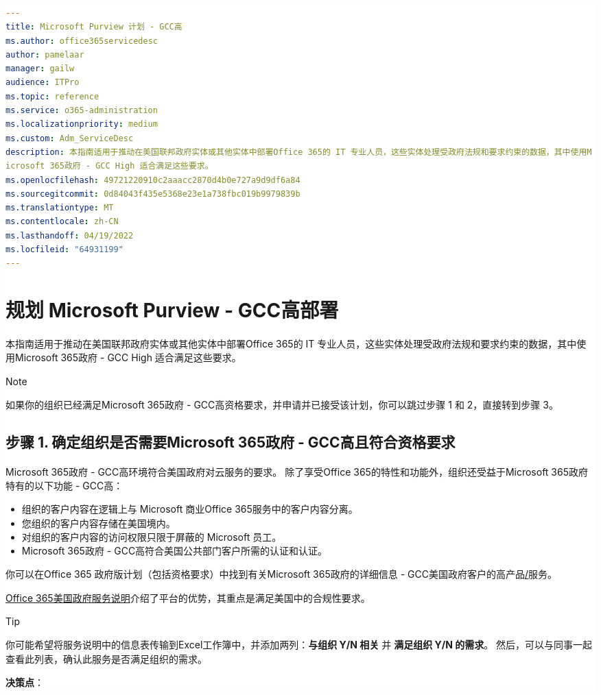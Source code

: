 ```yaml
---
title: Microsoft Purview 计划 - GCC高
ms.author: office365servicedesc
author: pamelaar
manager: gailw
audience: ITPro
ms.topic: reference
ms.service: o365-administration
ms.localizationpriority: medium
ms.custom: Adm_ServiceDesc
description: 本指南适用于推动在美国联邦政府实体或其他实体中部署Office 365的 IT 专业人员，这些实体处理受政府法规和要求约束的数据，其中使用Microsoft 365政府 - GCC High 适合满足这些要求。
ms.openlocfilehash: 49721220910c2aaacc2870d4b0e727a9d9df6a84
ms.sourcegitcommit: 0d84043f435e5368e23e1a738fbc019b9979839b
ms.translationtype: MT
ms.contentlocale: zh-CN
ms.lasthandoff: 04/19/2022
ms.locfileid: "64931199"
---
```

# <a name="plan-for-microsoft-purview--gcc-high-deployments"></a>规划 Microsoft Purview - GCC高部署

本指南适用于推动在美国联邦政府实体或其他实体中部署Office 365的 IT 专业人员，这些实体处理受政府法规和要求约束的数据，其中使用Microsoft 365政府 - GCC High 适合满足这些要求。

> [!NOTE]
>如果你的组织已经满足Microsoft 365政府 - GCC高资格要求，并申请并已接受该计划，你可以跳过步骤 1 和 2，直接转到步骤 3。
 
## <a name="step-1-determine-whether-your-organization-needs-microsoft-365-government--gcc-high-and-meets-eligibility-requirements"></a>步骤 1. 确定组织是否需要Microsoft 365政府 - GCC高且符合资格要求

Microsoft 365政府 - GCC高环境符合美国政府对云服务的要求。 除了享受Office 365的特性和功能外，组织还受益于Microsoft 365政府特有的以下功能 - GCC高：

- 组织的客户内容在逻辑上与 Microsoft 商业Office 365服务中的客户内容分离。
- 您组织的客户内容存储在美国境内。
- 对组织的客户内容的访问权限只限于屏蔽的 Microsoft 员工。
- Microsoft 365政府 - GCC高符合美国公共部门客户所需的认证和认证。

你可以在Office 365 政府版计划（包括资格要求）中找到有关Microsoft 365政府的详细信息 - GCC美国政府客户的高产品[/](https://products.office.com/government/compare-office-365-government-plans)服务。

[Office 365美国政府服务说明](../../office-365-platform-service-description/office-365-us-government/office-365-us-government.md)介绍了平台的优势，其重点是满足美国中的合规性要求。

> [!TIP]
> 你可能希望将服务说明中的信息表传输到Excel工作簿中，并添加两列：**与组织 Y/N 相关** 并 **满足组织 Y/N 的需求**。 然后，可以与同事一起查看此列表，确认此服务是否满足组织的需求。

**决策点**：<br/>
